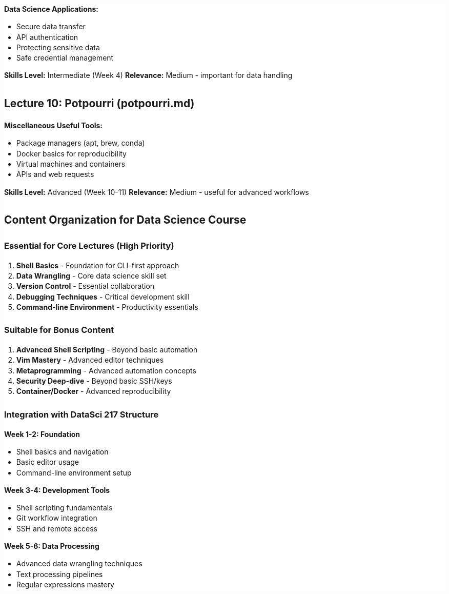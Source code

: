**Data Science Applications:**
- Secure data transfer
- API authentication
- Protecting sensitive data
- Safe credential management

**Skills Level:** Intermediate (Week 4)
**Relevance:** Medium - important for data handling

## Lecture 10: Potpourri (potpourri.md)
**Miscellaneous Useful Tools:**
- Package managers (apt, brew, conda)
- Docker basics for reproducibility
- Virtual machines and containers
- APIs and web requests

**Skills Level:** Advanced (Week 10-11)
**Relevance:** Medium - useful for advanced workflows

## Content Organization for Data Science Course

### Essential for Core Lectures (High Priority)
1. **Shell Basics** - Foundation for CLI-first approach
2. **Data Wrangling** - Core data science skill set
3. **Version Control** - Essential collaboration
4. **Debugging Techniques** - Critical development skill
5. **Command-line Environment** - Productivity essentials

### Suitable for Bonus Content
1. **Advanced Shell Scripting** - Beyond basic automation
2. **Vim Mastery** - Advanced editor techniques  
3. **Metaprogramming** - Advanced automation concepts
4. **Security Deep-dive** - Beyond basic SSH/keys
5. **Container/Docker** - Advanced reproducibility

### Integration with DataSci 217 Structure

**Week 1-2: Foundation**
- Shell basics and navigation
- Basic editor usage
- Command-line environment setup

**Week 3-4: Development Tools**
- Shell scripting fundamentals  
- Git workflow integration
- SSH and remote access

**Week 5-6: Data Processing**
- Advanced data wrangling techniques
- Text processing pipelines
- Regular expressions mastery

